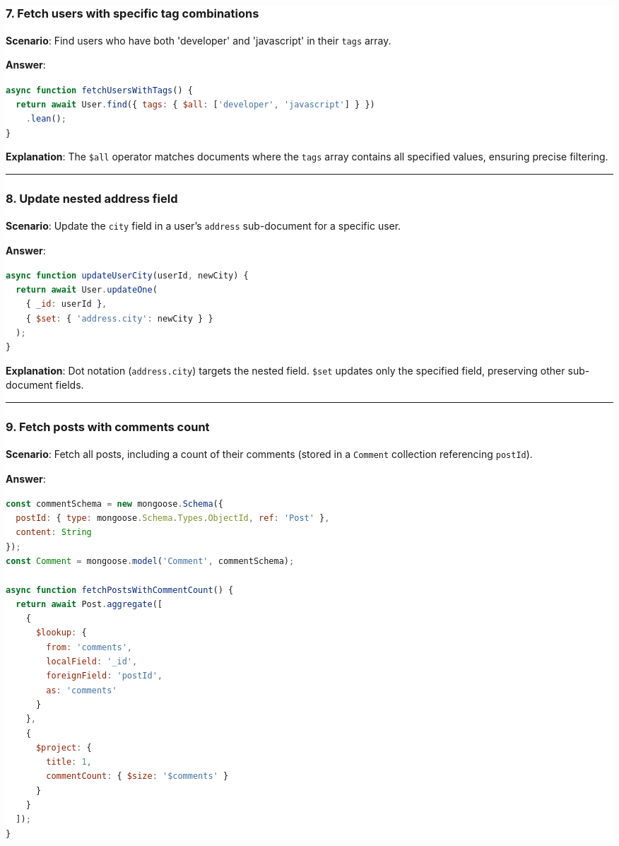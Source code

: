 
### 7. Fetch users with specific tag combinations
**Scenario**: Find users who have both 'developer' and 'javascript' in their `tags` array.

**Answer**:
```javascript
async function fetchUsersWithTags() {
  return await User.find({ tags: { $all: ['developer', 'javascript'] } })
    .lean();
}
```

**Explanation**: The `$all` operator matches documents where the `tags` array contains all specified values, ensuring precise filtering.

---

### 8. Update nested address field
**Scenario**: Update the `city` field in a user’s `address` sub-document for a specific user.

**Answer**:
```javascript
async function updateUserCity(userId, newCity) {
  return await User.updateOne(
    { _id: userId },
    { $set: { 'address.city': newCity } }
  );
}
```

**Explanation**: Dot notation (`address.city`) targets the nested field. `$set` updates only the specified field, preserving other sub-document fields.

---

### 9. Fetch posts with comments count
**Scenario**: Fetch all posts, including a count of their comments (stored in a `Comment` collection referencing `postId`).

**Answer**:
```javascript
const commentSchema = new mongoose.Schema({
  postId: { type: mongoose.Schema.Types.ObjectId, ref: 'Post' },
  content: String
});
const Comment = mongoose.model('Comment', commentSchema);

async function fetchPostsWithCommentCount() {
  return await Post.aggregate([
    {
      $lookup: {
        from: 'comments',
        localField: '_id',
        foreignField: 'postId',
        as: 'comments'
      }
    },
    {
      $project: {
        title: 1,
        commentCount: { $size: '$comments' }
      }
    }
  ]);
}
```
